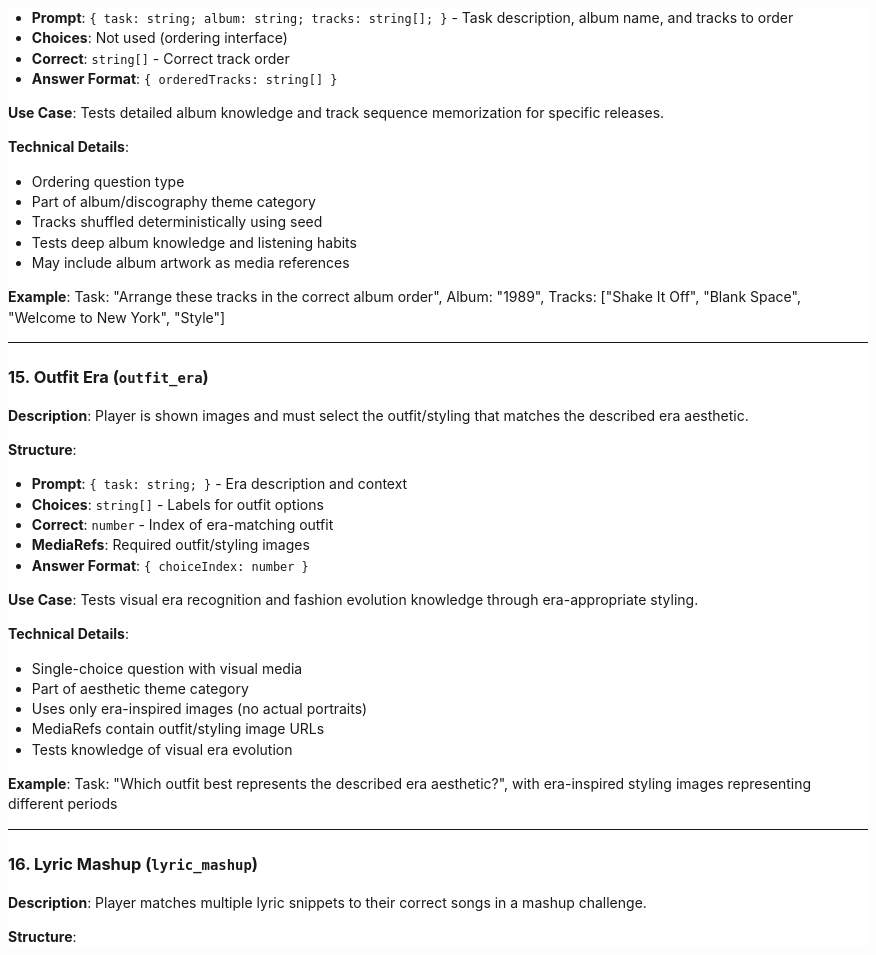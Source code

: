 - **Prompt**: `{ task: string; album: string; tracks: string[]; }` - Task description, album name, and tracks to order
- **Choices**: Not used (ordering interface)
- **Correct**: `string[]` - Correct track order
- **Answer Format**: `{ orderedTracks: string[] }`

**Use Case**: Tests detailed album knowledge and track sequence memorization for specific releases.

**Technical Details**:

- Ordering question type
- Part of album/discography theme category
- Tracks shuffled deterministically using seed
- Tests deep album knowledge and listening habits
- May include album artwork as media references

**Example**: Task: "Arrange these tracks in the correct album order", Album: "1989", Tracks: ["Shake It Off", "Blank Space", "Welcome to New York", "Style"]

---

### 15. Outfit Era (`outfit_era`)

**Description**: Player is shown images and must select the outfit/styling that matches the described era aesthetic.

**Structure**:

- **Prompt**: `{ task: string; }` - Era description and context
- **Choices**: `string[]` - Labels for outfit options
- **Correct**: `number` - Index of era-matching outfit
- **MediaRefs**: Required outfit/styling images
- **Answer Format**: `{ choiceIndex: number }`

**Use Case**: Tests visual era recognition and fashion evolution knowledge through era-appropriate styling.

**Technical Details**:

- Single-choice question with visual media
- Part of aesthetic theme category
- Uses only era-inspired images (no actual portraits)
- MediaRefs contain outfit/styling image URLs
- Tests knowledge of visual era evolution

**Example**: Task: "Which outfit best represents the described era aesthetic?", with era-inspired styling images representing different periods

---

### 16. Lyric Mashup (`lyric_mashup`)

**Description**: Player matches multiple lyric snippets to their correct songs in a mashup challenge.

**Structure**:
